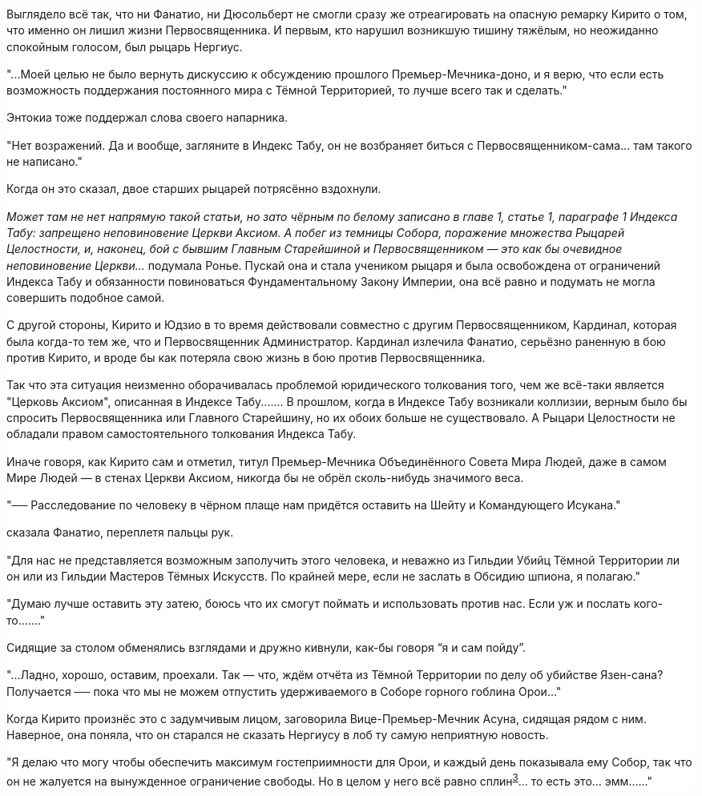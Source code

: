 Выглядело всё так, что ни Фанатио, ни Дюсольберт не смогли сразу же отреагировать на опасную ремарку Кирито о том, что именно он лишил жизни Первосвященника. И первым, кто нарушил возникшую тишину тяжёлым, но неожиданно спокойным голосом, был рыцарь Нергиус.

"...Моей целью не было вернуть дискуссию к обсуждению прошлого Премьер-Мечника-доно, и я верю, что если есть возможность поддержания постоянного мира с Тёмной Территорией, то лучше всего так и сделать."

Энтокиа тоже поддержал слова своего напарника.

"Нет возражений. Да и вообще, загляните в Индекс Табу, он не возбраняет биться с Первосвященником-сама... там такого не написано."

Когда он это сказал, двое старших рыцарей потрясённо вздохнули.

_Может там не нет напрямую такой статьи, но зато чёрным по белому записано в главе 1, статье 1, параграфе 1 Индекса Табу: запрещено неповиновение Церкви Аксиом. А побег из темницы Собора, поражение множества Рыцарей Целостности, и, наконец, бой с бывшим Главным Старейшиной и Первосвященником — это как бы очевидное неповиновение Церкви..._ подумала Ронье. Пускай она и стала учеником рыцаря и была освобождена от ограничений Индекса Табу и обязанности повиноваться Фундаментальному Закону Империи, она всё равно и подумать не могла совершить подобное самой.

С другой стороны, Кирито и Юдзио в то время действовали совместно с другим Первосвященником, Кардинал, которая была когда-то тем же, что и Первосвященник Администратор. Кардинал излечила Фанатио, серьёзно раненную в бою против Кирито, и вроде бы как потеряла свою жизнь в бою против Первосвященника.

Так что эта ситуация неизменно оборачивалась проблемой юридического толкования того, чем же всё-таки является "Церковь Аксиом", описанная в Индексе Табу....... В прошлом, когда в Индексе Табу возникали коллизии, верным было бы спросить Первосвященника или Главного Старейшину, но их обоих больше не существовало. А Рыцари Целостности не обладали правом самостоятельного толкования Индекса Табу.

Иначе говоря, как Кирито сам и отметил, титул Премьер-Мечника Объединённого Совета Мира Людей, даже в самом Мире Людей — в стенах Церкви Аксиом, никогда бы не обрёл сколь-нибудь значимого веса.

"── Расследование по человеку в чёрном плаще нам придётся оставить на Шейту и Командующего Исукана."

сказала Фанатио, переплетя пальцы рук.

"Для нас не представляется возможным заполучить этого человека, и неважно из Гильдии Убийц Тёмной Территории ли он или из Гильдии Мастеров Тёмных Искусств. По крайней мере, если не заслать в Обсидию шпиона, я полагаю."

"Думаю лучше оставить эту затею, боюсь что их смогут поймать и использовать против нас. Если уж и послать кого-то......."

Сидящие за столом обменялись взглядами и дружно кивнули, как-бы говоря “я и сам пойду”.

"...Ладно, хорошо, оставим, проехали. Так — что, ждём отчёта из Тёмной Территории по делу об убийстве Язен-сана? Получается ── пока что мы не можем отпустить удерживаемого в Соборе горного гоблина Орои..."

Когда Кирито произнёс это с задумчивым лицом, заговорила Вице-Премьер-Мечник Асуна, сидящая рядом с ним. Наверное, она поняла, что он старался не сказать Нергиусу в лоб ту самую неприятную новость.

"Я делаю что могу чтобы обеспечить максимум гостеприимности для Орои, и каждый день показывала ему Собор, так что он не жалуется на вынужденное ограничение свободы. Но в целом у него всё равно сплин<sup><a href="#Prim2">3</a></sup>... то есть это... эмм......"
